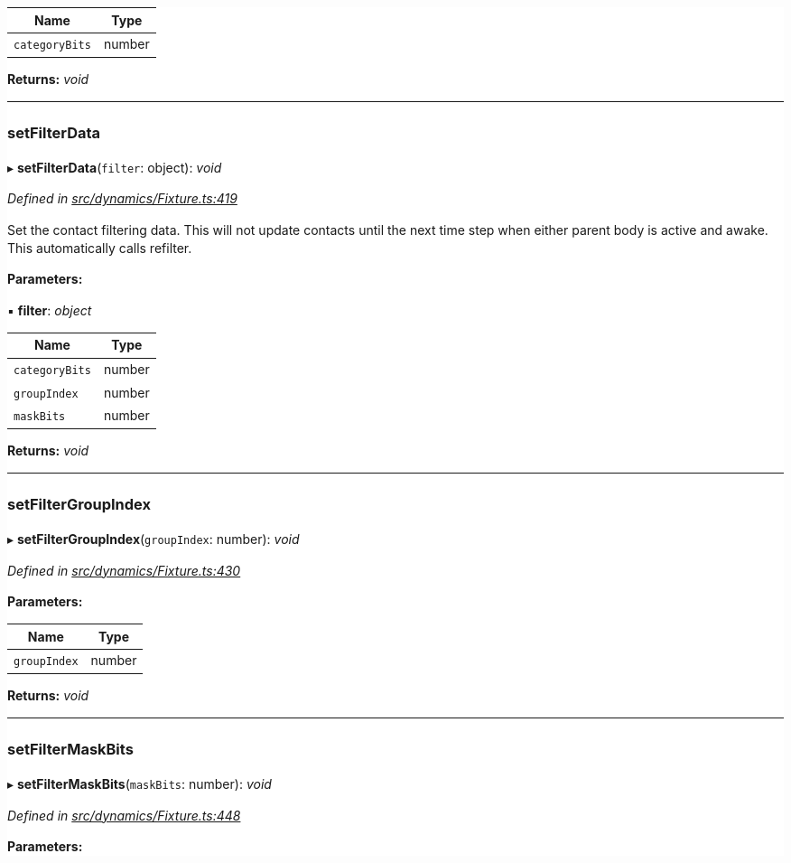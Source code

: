 Name | Type |
------ | ------ |
`categoryBits` | number |

**Returns:** *void*

___

###  setFilterData

▸ **setFilterData**(`filter`: object): *void*

*Defined in [src/dynamics/Fixture.ts:419](https://github.com/shakiba/planck.js/blob/6ab76c7/src/dynamics/Fixture.ts#L419)*

Set the contact filtering data. This will not update contacts until the next
time step when either parent body is active and awake. This automatically
calls refilter.

**Parameters:**

▪ **filter**: *object*

Name | Type |
------ | ------ |
`categoryBits` | number |
`groupIndex` | number |
`maskBits` | number |

**Returns:** *void*

___

###  setFilterGroupIndex

▸ **setFilterGroupIndex**(`groupIndex`: number): *void*

*Defined in [src/dynamics/Fixture.ts:430](https://github.com/shakiba/planck.js/blob/6ab76c7/src/dynamics/Fixture.ts#L430)*

**Parameters:**

Name | Type |
------ | ------ |
`groupIndex` | number |

**Returns:** *void*

___

###  setFilterMaskBits

▸ **setFilterMaskBits**(`maskBits`: number): *void*

*Defined in [src/dynamics/Fixture.ts:448](https://github.com/shakiba/planck.js/blob/6ab76c7/src/dynamics/Fixture.ts#L448)*

**Parameters:**
